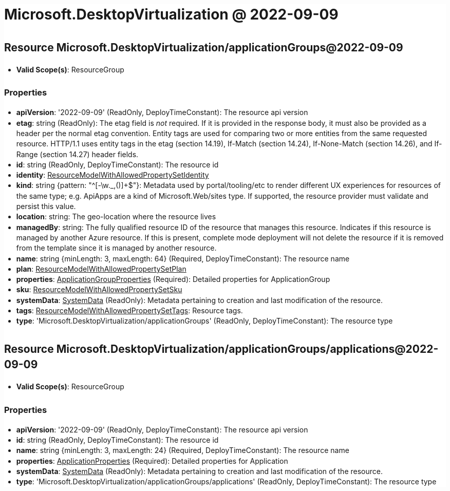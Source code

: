 # Microsoft.DesktopVirtualization @ 2022-09-09

## Resource Microsoft.DesktopVirtualization/applicationGroups@2022-09-09
* **Valid Scope(s)**: ResourceGroup
### Properties
* **apiVersion**: '2022-09-09' (ReadOnly, DeployTimeConstant): The resource api version
* **etag**: string (ReadOnly): The etag field is *not* required. If it is provided in the response body, it must also be provided as a header per the normal etag convention.  Entity tags are used for comparing two or more entities from the same requested resource. HTTP/1.1 uses entity tags in the etag (section 14.19), If-Match (section 14.24), If-None-Match (section 14.26), and If-Range (section 14.27) header fields.
* **id**: string (ReadOnly, DeployTimeConstant): The resource id
* **identity**: [ResourceModelWithAllowedPropertySetIdentity](#resourcemodelwithallowedpropertysetidentity)
* **kind**: string {pattern: "^[-\w\._,\(\)]+$"}: Metadata used by portal/tooling/etc to render different UX experiences for resources of the same type; e.g. ApiApps are a kind of Microsoft.Web/sites type.  If supported, the resource provider must validate and persist this value.
* **location**: string: The geo-location where the resource lives
* **managedBy**: string: The fully qualified resource ID of the resource that manages this resource. Indicates if this resource is managed by another Azure resource. If this is present, complete mode deployment will not delete the resource if it is removed from the template since it is managed by another resource.
* **name**: string {minLength: 3, maxLength: 64} (Required, DeployTimeConstant): The resource name
* **plan**: [ResourceModelWithAllowedPropertySetPlan](#resourcemodelwithallowedpropertysetplan)
* **properties**: [ApplicationGroupProperties](#applicationgroupproperties) (Required): Detailed properties for ApplicationGroup
* **sku**: [ResourceModelWithAllowedPropertySetSku](#resourcemodelwithallowedpropertysetsku)
* **systemData**: [SystemData](#systemdata) (ReadOnly): Metadata pertaining to creation and last modification of the resource.
* **tags**: [ResourceModelWithAllowedPropertySetTags](#resourcemodelwithallowedpropertysettags): Resource tags.
* **type**: 'Microsoft.DesktopVirtualization/applicationGroups' (ReadOnly, DeployTimeConstant): The resource type

## Resource Microsoft.DesktopVirtualization/applicationGroups/applications@2022-09-09
* **Valid Scope(s)**: ResourceGroup
### Properties
* **apiVersion**: '2022-09-09' (ReadOnly, DeployTimeConstant): The resource api version
* **id**: string (ReadOnly, DeployTimeConstant): The resource id
* **name**: string {minLength: 3, maxLength: 24} (Required, DeployTimeConstant): The resource name
* **properties**: [ApplicationProperties](#applicationproperties) (Required): Detailed properties for Application
* **systemData**: [SystemData](#systemdata) (ReadOnly): Metadata pertaining to creation and last modification of the resource.
* **type**: 'Microsoft.DesktopVirtualization/applicationGroups/applications' (ReadOnly, DeployTimeConstant): The resource type

